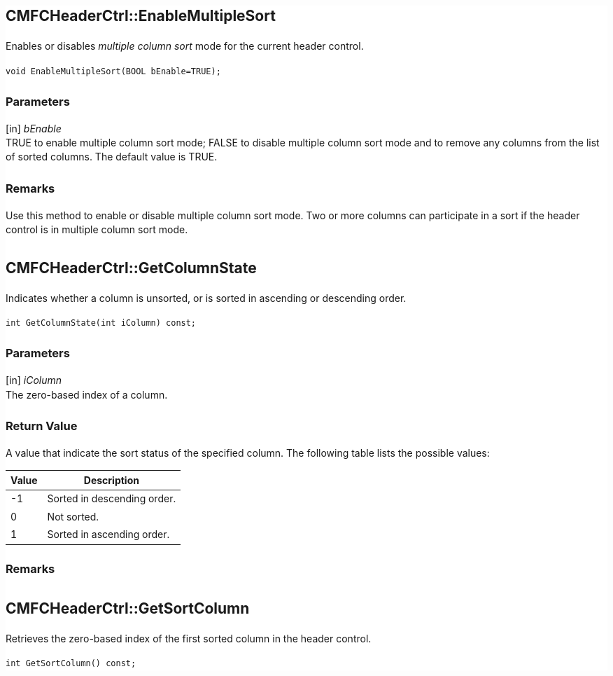   
##  <a name="enablemultiplesort"></a>  CMFCHeaderCtrl::EnableMultipleSort  
 Enables or disables *multiple column sort* mode for the current header control.  
  
```  
void EnableMultipleSort(BOOL bEnable=TRUE);
```  
  
### Parameters  
 [in] *bEnable*  
 TRUE to enable multiple column sort mode; FALSE to disable multiple column sort mode and to remove any columns from the list of sorted columns. The default value is TRUE.  
  
### Remarks  
 Use this method to enable or disable multiple column sort mode. Two or more columns can participate in a sort if the header control is in multiple column sort mode.  
  
##  <a name="getcolumnstate"></a>  CMFCHeaderCtrl::GetColumnState  
 Indicates whether a column is unsorted, or is sorted in ascending or descending order.  
  
```  
int GetColumnState(int iColumn) const;  
```  
  
### Parameters  
 [in] *iColumn*  
 The zero-based index of a column.  
  
### Return Value  
 A value that indicate the sort status of the specified column. The following table lists the possible values:  
  
|Value|Description|  
|-----------|-----------------|  
|-1|Sorted in descending order.|  
|0|Not sorted.|  
|1|Sorted in ascending order.|  
  
### Remarks  
  
##  <a name="getsortcolumn"></a>  CMFCHeaderCtrl::GetSortColumn  
 Retrieves the zero-based index of the first sorted column in the header control.  
  
```  
int GetSortColumn() const;  
```  
  